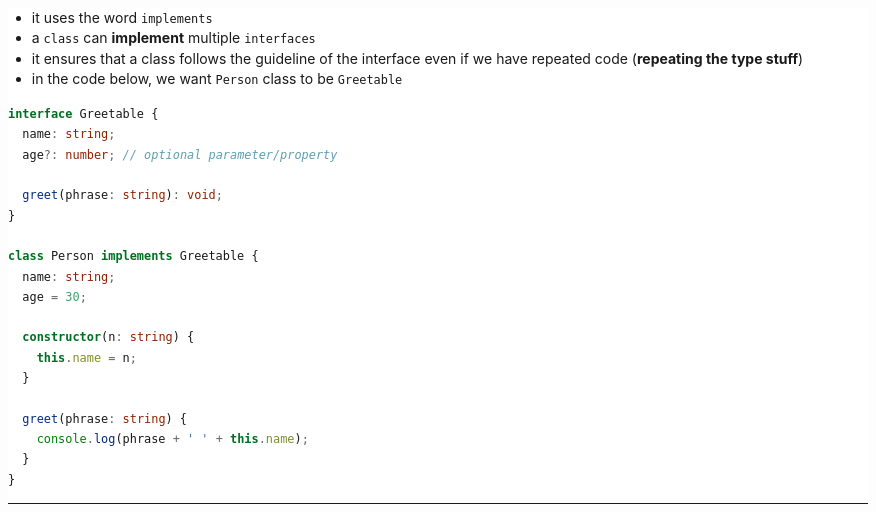 - it uses the word `implements`
- a `class` can **implement** multiple `interfaces`
- it ensures that a class follows the guideline of the interface even if we have repeated code (**repeating the type stuff**)
- in the code below, we want `Person` class to be `Greetable`

```ts
interface Greetable {
  name: string;
  age?: number; // optional parameter/property

  greet(phrase: string): void;
}

class Person implements Greetable {
  name: string;
  age = 30;

  constructor(n: string) {
    this.name = n;
  }

  greet(phrase: string) {
    console.log(phrase + ' ' + this.name);
  }
}
```

---
